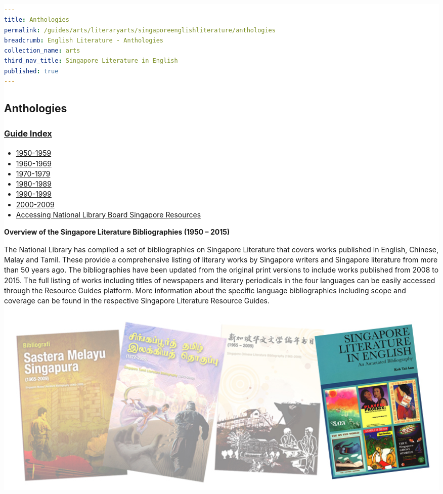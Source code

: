 ```yaml
---
title: Anthologies
permalink: /guides/arts/literaryarts/singaporeenglishliterature/anthologies
breadcrumb: English Literature - Anthologies
collection_name: arts
third_nav_title: Singapore Literature in English 
published: true
---
```


## **Anthologies**

### <u>Guide Index</u>

* [1950-1959](#1958-1959)
* [1960-1969](#1960-1969)
* [1970-1979](#1970-1979)
* [1980-1989](#1980-1989)
* [1990-1999](#1990-1999)
* [2000-2009](#2000-2009)
* [Accessing National Library Board Singapore Resources](#accessing-national-library-board-singapore-resources)

**Overview of the Singapore Literature Bibliographies (1950 – 2015)**

The National Library has compiled a set of bibliographies on Singapore Literature that covers works published in English, Chinese, Malay and Tamil. These provide a comprehensive listing of literary works by Singapore writers and Singapore literature from more than 50 years ago. The bibliographies have been updated from the original print versions to include works published from 2008 to 2015. The full listing of works including titles of newspapers and literary periodicals in the four languages can be easily accessed through the Resource Guides platform. More information about the specific language bibliographies including scope and coverage can be found in the respective Singapore Literature Resource Guides.

![English literature banner](/images/arts/literaryarts/singaporeenglishliterature/SGLitbibliobannerEL-5.jpg)
